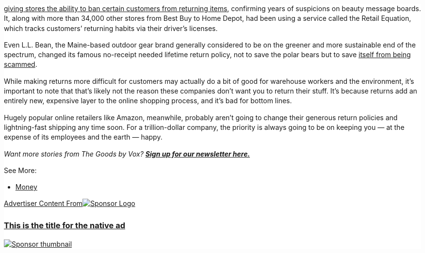 <a href="https://www.racked.com/2018/3/13/17114952/sephora-banning-returns">giving stores the ability to ban certain customers from returning items</a>, confirming years of suspicions on beauty message boards. It, along with more than 34,000 other stores from Best Buy to Home Depot, had been using a service called the Retail Equation, which tracks customers&#8217; returning habits via their driver&#8217;s licenses.</p></div><div><p>Even L.L. Bean, the Maine-based outdoor gear brand generally considered to be on the greener and more sustainable end of the spectrum, changed its famous no-receipt needed lifetime return policy, not to save the polar bears but to save <a href="https://www.racked.com/2018/2/9/16995102/ll-bean-return-policy-change">itself from being scammed</a>.</p></div><div><p>While making returns more difficult for customers may actually do a bit of good for warehouse workers and the environment, it&#8217;s important to note that that&#8217;s likely not the reason these companies don&#8217;t want you to return their stuff. It&#8217;s because returns add an entirely new, expensive layer to the online shopping process, and it&#8217;s bad for bottom lines.</p></div><div><p>Hugely popular online retailers like Amazon, meanwhile, probably aren&#8217;t going to change their generous return policies and lightning-fast shipping any time soon. For a trillion-dollar company, the priority is always going to be on keeping you &#8212; at the expense of its employees and the earth &#8212; happy.</p></div><div><p><em>Want more stories from The Goods by Vox? </em><a href="http://vox.com/goods-newsletter"><em><strong>Sign up for our newsletter here.</strong></em></a></p></div><div><span>See More:</span><ul><li><a href="https://www.vox.com/money">Money</a></li></ul></div></div></div><div><div><div><a href="https://www.vox.com/"><div><div><span>Advertiser Content From</span><img src="" alt="Sponsor Logo"/><h3>This is the title for the native ad</h3></div><div><img src="" alt="Sponsor thumbnail"/></div></div></a></div></div></div></div></div><div><div><div/></div></div></div></div></div></body></html>